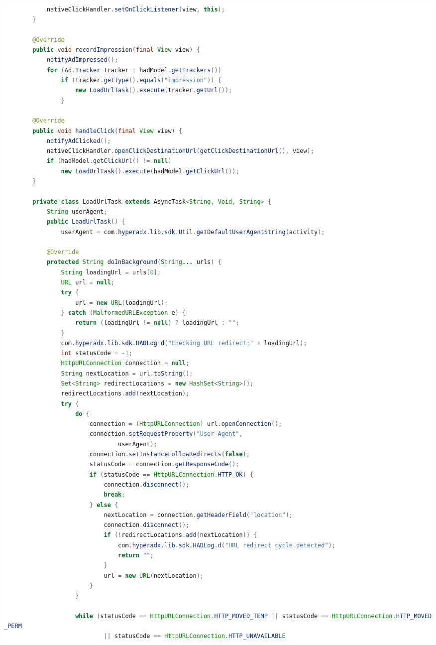 ```java
            nativeClickHandler.setOnClickListener(view, this);
        }
        
        @Override
        public void recordImpression(final View view) {
            notifyAdImpressed();
            for (Ad.Tracker tracker : hadModel.getTrackers())
                if (tracker.getType().equals("impression")) {
                    new LoadUrlTask().execute(tracker.getUrl());
                }

        @Override
        public void handleClick(final View view) {
            notifyAdClicked();
            nativeClickHandler.openClickDestinationUrl(getClickDestinationUrl(), view);
            if (hadModel.getClickUrl() != null)
                new LoadUrlTask().execute(hadModel.getClickUrl());
        }
        
        private class LoadUrlTask extends AsyncTask<String, Void, String> {
            String userAgent;
            public LoadUrlTask() {
                userAgent = com.hyperadx.lib.sdk.Util.getDefaultUserAgentString(activity);

            @Override
            protected String doInBackground(String... urls) {
                String loadingUrl = urls[0];
                URL url = null;
                try {
                    url = new URL(loadingUrl);
                } catch (MalformedURLException e) {
                    return (loadingUrl != null) ? loadingUrl : "";
                }
                com.hyperadx.lib.sdk.HADLog.d("Checking URL redirect:" + loadingUrl);
                int statusCode = -1;
                HttpURLConnection connection = null;
                String nextLocation = url.toString();
                Set<String> redirectLocations = new HashSet<String>();
                redirectLocations.add(nextLocation);
                try {
                    do {
                        connection = (HttpURLConnection) url.openConnection();
                        connection.setRequestProperty("User-Agent",
                                userAgent);
                        connection.setInstanceFollowRedirects(false);
                        statusCode = connection.getResponseCode();
                        if (statusCode == HttpURLConnection.HTTP_OK) {
                            connection.disconnect();
                            break;
                        } else {
                            nextLocation = connection.getHeaderField("location");
                            connection.disconnect();
                            if (!redirectLocations.add(nextLocation)) {
                                com.hyperadx.lib.sdk.HADLog.d("URL redirect cycle detected");
                                return "";
                            }
                            url = new URL(nextLocation);
                        }
                    }
                    
                    while (statusCode == HttpURLConnection.HTTP_MOVED_TEMP || statusCode == HttpURLConnection.HTTP_MOVED_PERM
                            || statusCode == HttpURLConnection.HTTP_UNAVAILABLE
```